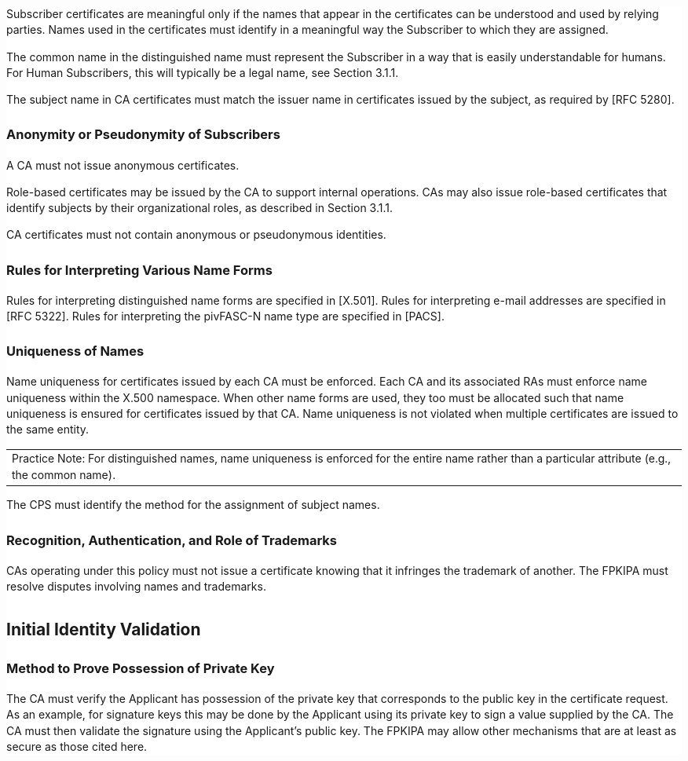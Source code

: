 Subscriber certificates are meaningful only if the names that appear in the certificates can be understood and used by relying parties.
Names used in the certificates must identify in a meaningful way the Subscriber to which they are assigned.

The common name in the distinguished name must represent the Subscriber in a way that is easily understandable for humans.
For Human Subscribers, this will typically be a legal name, see Section 3.1.1.

The subject name in CA certificates must match the issuer name in certificates issued by the subject, as required by \[RFC 5280\].

### Anonymity or Pseudonymity of Subscribers

A CA must not issue anonymous certificates.

Role-based certificates may be issued by the CA to support internal operations.
CAs may also issue role-based certificates that identify subjects by their organizational roles, as described in Section 3.1.1.

CA certificates must not contain anonymous or pseudonymous identities.

### Rules for Interpreting Various Name Forms

Rules for interpreting distinguished name forms are specified in \[X.501\].
Rules for interpreting e-mail addresses are specified in \[RFC 5322\].
Rules for interpreting the pivFASC-N name type are specified in \[PACS\].

### Uniqueness of Names

Name uniqueness for certificates issued by each CA must be enforced.
Each CA and its associated RAs must enforce name uniqueness within the X.500 namespace.
When other name forms are used, they too must be allocated such that name uniqueness is ensured for certificates issued by that CA.
Name uniqueness is not violated when multiple certificates are issued to the same entity.

|                                                                                                                                                     |
|-----------------------------------------------------------------------------------------------------------------------------------------------------|
| Practice Note: For distinguished names, name uniqueness is enforced for the entire name rather than a particular attribute (e.g., the common name). |

The CPS must identify the method for the assignment of subject names.

### Recognition, Authentication, and Role of Trademarks

CAs operating under this policy must not issue a certificate knowing that it infringes the trademark of another.
The FPKIPA must resolve disputes involving names and trademarks.

## Initial Identity Validation

### Method to Prove Possession of Private Key

The CA must verify the Applicant has possession of the private key that corresponds to the public key in the certificate request.
As an example, for signature keys this may be done by the Applicant using its private key to sign a value supplied by the CA.
The CA must then validate the signature using the Applicant’s public key.
The FPKIPA may allow other mechanisms that are at least as secure as those cited here.
